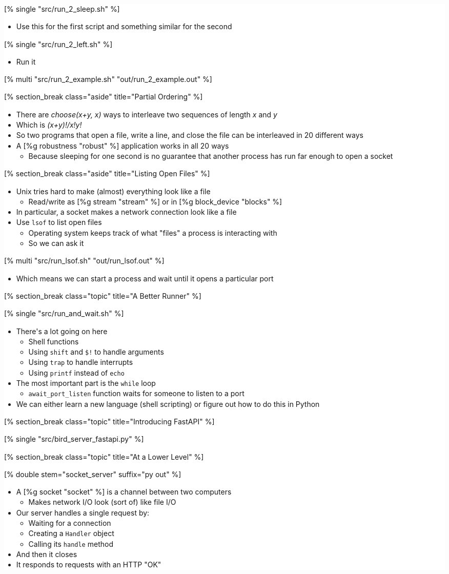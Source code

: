 [% single "src/run_2_sleep.sh" %]

-   Use this for the first script and something similar for the second

[% single "src/run_2_left.sh" %]

-   Run it

[% multi "src/run_2_example.sh" "out/run_2_example.out" %]


[% section_break class="aside" title="Partial Ordering" %]

-   There are *choose(x+y, x)* ways to interleave two sequences of length *x* and *y*
-   Which is *(x+y)!/x!y!*
-   So two programs that open a file, write a line, and close the file
    can be interleaved in 20 different ways
-   A [%g robustness "robust" %] application works in all 20 ways
    -   Because sleeping for one second is no guarantee
        that another process has run far enough to open a socket


[% section_break class="aside" title="Listing Open Files" %]

-   Unix tries hard to make (almost) everything look like a file
    -   Read/write as [%g stream "stream" %] or in [%g block_device "blocks" %]
-   In particular, a socket makes a network connection look like a file
-   Use `lsof` to list open files
    -   Operating system keeps track of what "files" a process is interacting with
    -   So we can ask it

[% multi "src/run_lsof.sh" "out/run_lsof.out" %]

-   Which means we can start a process and wait until it opens a particular port


[% section_break class="topic" title="A Better Runner" %]

[% single "src/run_and_wait.sh" %]

-   There's a lot going on here
    -   Shell functions
    -   Using `shift` and `$!` to handle arguments
    -   Using `trap` to handle interrupts
    -   Using `printf` instead of `echo`
-   The most important part is the `while` loop
    -   `await_port_listen` function waits for someone to listen to a port
-   We can either learn a new language (shell scripting)
    or figure out how to do this in Python


[% section_break class="topic" title="Introducing FastAPI" %]

[% single "src/bird_server_fastapi.py" %]


[% section_break class="topic" title="At a Lower Level" %]

[% double stem="socket_server" suffix="py out" %]

-   A [%g socket "socket" %] is a channel between two computers
    -   Makes network I/O look (sort of) like file I/O
-   Our server handles a single request by:
    -   Waiting for a connection
    -   Creating a `Handler` object
    -   Calling its `handle` method
-   And then it closes
-   It responds to requests with an HTTP "OK"

